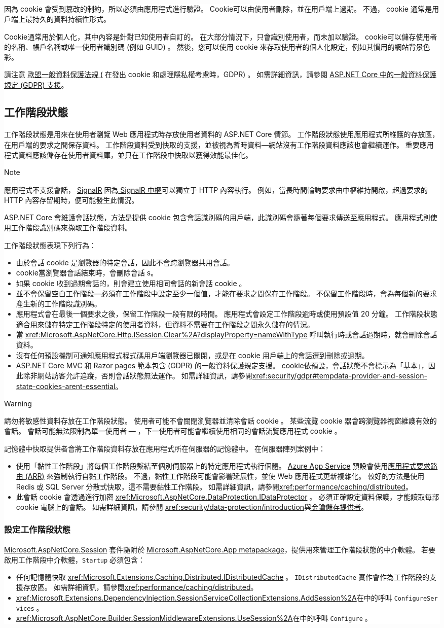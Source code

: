 因為 cookie 會受到篡改的制約，所以必須由應用程式進行驗證。 Cookie可以由使用者刪除，並在用戶端上過期。 不過， cookie 通常是用戶端上最持久的資料持續性形式。

Cookie通常用於個人化，其中內容是針對已知使用者自訂的。 在大部分情況下，只會識別使用者，而未加以驗證。 cookie可以儲存使用者的名稱、帳戶名稱或唯一使用者識別碼 (例如 GUID) 。 然後，您可以使用 cookie 來存取使用者的個人化設定，例如其慣用的網站背景色彩。

請注意 [歐盟一般資料保護法規 (](https://ec.europa.eu/info/law/law-topic/data-protection) 在發出 cookie 和處理隱私權考慮時，GDPR) 。 如需詳細資訊，請參閱 [ASP.NET Core 中的一般資料保護規定 (GDPR) 支援](xref:security/gdpr)。

## <a name="session-state"></a>工作階段狀態

工作階段狀態是用來在使用者瀏覽 Web 應用程式時存放使用者資料的 ASP.NET Core 情節。 工作階段狀態使用應用程式所維護的存放區，在用戶端的要求之間保存資料。 工作階段資料受到快取的支援，並被視為暫時資料&mdash;網站沒有工作階段資料應該也會繼續運作。 重要應用程式資料應該儲存在使用者資料庫，並只在工作階段中快取以獲得效能最佳化。

> [!NOTE]
> 應用程式不支援會話， [SignalR](xref:signalr/index) 因為[ SignalR 中樞](xref:signalr/hubs)可以獨立于 HTTP 內容執行。 例如，當長時間輪詢要求由中樞維持開啟，超過要求的 HTTP 內容存留期時，便可能發生此情況。

ASP.NET Core 會維護會話狀態，方法是提供 cookie 包含會話識別碼的用戶端，此識別碼會隨著每個要求傳送至應用程式。 應用程式則使用工作階段識別碼來擷取工作階段資料。

工作階段狀態表現下列行為：

* 由於會話 cookie 是瀏覽器的特定會話，因此不會跨瀏覽器共用會話。
* cookie當瀏覽器會話結束時，會刪除會話 s。
* 如果 cookie 收到過期會話的，則會建立使用相同會話的新會話 cookie 。
* 並不會保留空白工作階段&mdash;必須在工作階段中設定至少一個值，才能在要求之間保存工作階段。 不保留工作階段時，會為每個新的要求產生新的工作階段識別碼。
* 應用程式會在最後一個要求之後，保留工作階段一段有限的時間。 應用程式會設定工作階段逾時或使用預設值 20 分鐘。 工作階段狀態適合用來儲存特定工作階段特定的使用者資料，但資料不需要在工作階段之間永久儲存的情況。
* 當 <xref:Microsoft.AspNetCore.Http.ISession.Clear%2A?displayProperty=nameWithType> 呼叫執行時或會話過期時，就會刪除會話資料。
* 沒有任何預設機制可通知應用程式程式碼用戶端瀏覽器已關閉，或是在 cookie 用戶端上的會話遭到刪除或過期。
* ASP.NET Core MVC 和 Razor pages 範本包含 (GDPR) 的一般資料保護規定支援。 cookie依預設，會話狀態不會標示為「基本」，因此除非網站訪客允許追蹤，否則會話狀態無法運作。 如需詳細資訊，請參閱<xref:security/gdpr#tempdata-provider-and-session-state-cookies-arent-essential>。

> [!WARNING]
> 請勿將敏感性資料存放在工作階段狀態。 使用者可能不會關閉瀏覽器並清除會話 cookie 。 某些流覽 cookie 器會跨瀏覽器視窗維護有效的會話。 會話可能無法限制為單一使用者 &mdash; ，下一使用者可能會繼續使用相同的會話流覽應用程式 cookie 。

記憶體中快取提供者會將工作階段資料存放在應用程式所在伺服器的記憶體中。 在伺服器陣列案例中：

* 使用「黏性工作階段」將每個工作階段繫結至個別伺服器上的特定應用程式執行個體。 [Azure App Service](https://azure.microsoft.com/services/app-service/) 預設會使用[應用程式要求路由 (ARR)](/iis/extensions/planning-for-arr/using-the-application-request-routing-module) 來強制執行自黏工作階段。 不過，黏性工作階段可能會影響延展性，並使 Web 應用程式更新複雜化。 較好的方法是使用 Redis 或 SQL Server 分散式快取，這不需要黏性工作階段。 如需詳細資訊，請參閱<xref:performance/caching/distributed>。
* 此會話 cookie 會透過進行加密 <xref:Microsoft.AspNetCore.DataProtection.IDataProtector> 。 必須正確設定資料保護，才能讀取每部 cookie 電腦上的會話。 如需詳細資訊，請參閱 <xref:security/data-protection/introduction>與[金鑰儲存提供者](xref:security/data-protection/implementation/key-storage-providers)。

### <a name="configure-session-state"></a>設定工作階段狀態

[Microsoft.AspNetCore.Session](https://www.nuget.org/packages/Microsoft.AspNetCore.Session/) 套件隨附於 [Microsoft.AspNetCore.App metapackage](xref:fundamentals/metapackage-app)，提供用來管理工作階段狀態的中介軟體。 若要啟用工作階段中介軟體，`Startup` 必須包含：

* 任何記憶體快取 <xref:Microsoft.Extensions.Caching.Distributed.IDistributedCache> 。 `IDistributedCache` 實作會作為工作階段的支援存放區。 如需詳細資訊，請參閱<xref:performance/caching/distributed>。
* <xref:Microsoft.Extensions.DependencyInjection.SessionServiceCollectionExtensions.AddSession%2A>在中的呼叫 `ConfigureServices` 。
* <xref:Microsoft.AspNetCore.Builder.SessionMiddlewareExtensions.UseSession%2A>在中的呼叫 `Configure` 。
